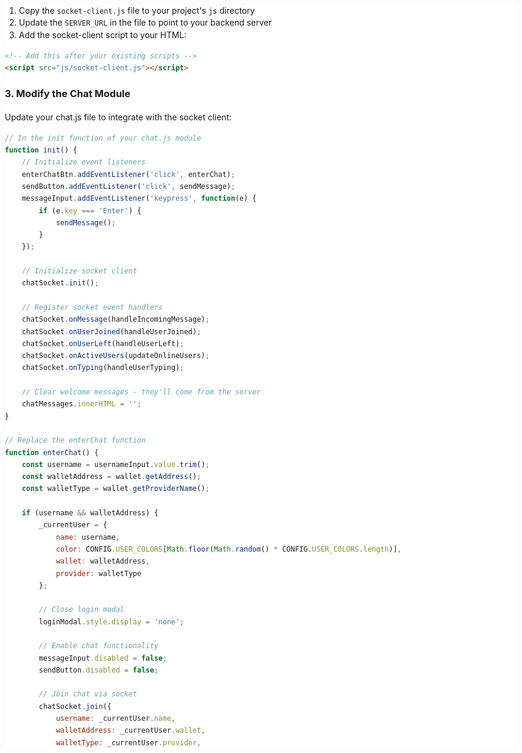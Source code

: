 1. Copy the `socket-client.js` file to your project's `js` directory
2. Update the `SERVER_URL` in the file to point to your backend server
3. Add the socket-client script to your HTML:

```html
<!-- Add this after your existing scripts -->
<script src="js/socket-client.js"></script>
```

### 3. Modify the Chat Module

Update your chat.js file to integrate with the socket client:

```javascript
// In the init function of your chat.js module
function init() {
    // Initialize event listeners
    enterChatBtn.addEventListener('click', enterChat);
    sendButton.addEventListener('click', sendMessage);
    messageInput.addEventListener('keypress', function(e) {
        if (e.key === 'Enter') {
            sendMessage();
        }
    });
    
    // Initialize socket client
    chatSocket.init();
    
    // Register socket event handlers
    chatSocket.onMessage(handleIncomingMessage);
    chatSocket.onUserJoined(handleUserJoined);
    chatSocket.onUserLeft(handleUserLeft);
    chatSocket.onActiveUsers(updateOnlineUsers);
    chatSocket.onTyping(handleUserTyping);
    
    // Clear welcome messages - they'll come from the server
    chatMessages.innerHTML = '';
}

// Replace the enterChat function
function enterChat() {
    const username = usernameInput.value.trim();
    const walletAddress = wallet.getAddress();
    const walletType = wallet.getProviderName();
    
    if (username && walletAddress) {
        _currentUser = {
            name: username,
            color: CONFIG.USER_COLORS[Math.floor(Math.random() * CONFIG.USER_COLORS.length)],
            wallet: walletAddress,
            provider: walletType
        };
        
        // Close login modal
        loginModal.style.display = 'none';
        
        // Enable chat functionality
        messageInput.disabled = false;
        sendButton.disabled = false;
        
        // Join chat via socket
        chatSocket.join({
            username: _currentUser.name,
            walletAddress: _currentUser.wallet,
            walletType: _currentUser.provider,
```